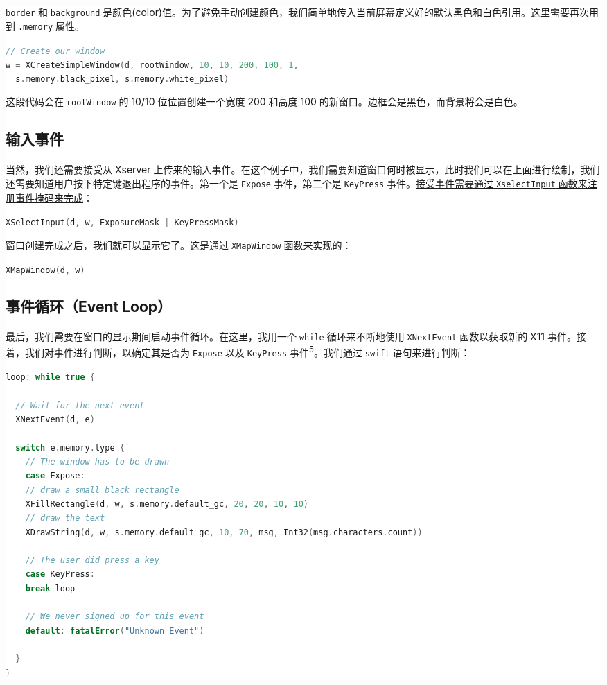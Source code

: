`border` 和 `background` 是颜色(color)值。为了避免手动创建颜色，我们简单地传入当前屏幕定义好的默认黑色和白色引用。这里需要再次用到 `.memory` 属性。

```swift
// Create our window
w = XCreateSimpleWindow(d, rootWindow, 10, 10, 200, 100, 1, 
  s.memory.black_pixel, s.memory.white_pixel)
```

这段代码会在 `rootWindow` 的 10/10 位位置创建一个宽度 200 和高度 100 的新窗口。边框会是黑色，而背景将会是白色。

## 输入事件

当然，我们还需要接受从 Xserver 上传来的输入事件。在这个例子中，我们需要知道窗口何时被显示，此时我们可以在上面进行绘制，我们还需要知道用户按下特定键退出程序的事件。第一个是 `Expose` 事件，第二个是 `KeyPress` 事件。[接受事件需要通过 `XselectInput` 函数来注册事件掩码来完成](http://tronche.com/gui/x/xlib/event-handling/XSelectInput.html)：

```c
XSelectInput(d, w, ExposureMask | KeyPressMask)
```

窗口创建完成之后，我们就可以显示它了。[这是通过 `XMapWindow` 函数来实现的](http://tronche.com/gui/x/xlib/window/XMapWindow.html)：

```c
XMapWindow(d, w)
```

## 事件循环（Event Loop）

最后，我们需要在窗口的显示期间启动事件循环。在这里，我用一个 `while` 循环来不断地使用 `XNextEvent` 函数以获取新的 X11 事件。接着，我们对事件进行判断，以确定其是否为 `Expose` 以及 `KeyPress` 事件<sup>5</sup>。我们通过 `swift` 语句来进行判断：

```swift
loop: while true {

  // Wait for the next event
  XNextEvent(d, e)

  switch e.memory.type {
    // The window has to be drawn
    case Expose:
    // draw a small black rectangle
    XFillRectangle(d, w, s.memory.default_gc, 20, 20, 10, 10) 
    // draw the text
    XDrawString(d, w, s.memory.default_gc, 10, 70, msg, Int32(msg.characters.count)) 

    // The user did press a key
    case KeyPress:
    break loop

    // We never signed up for this event
    default: fatalError("Unknown Event")

  }
}
```
